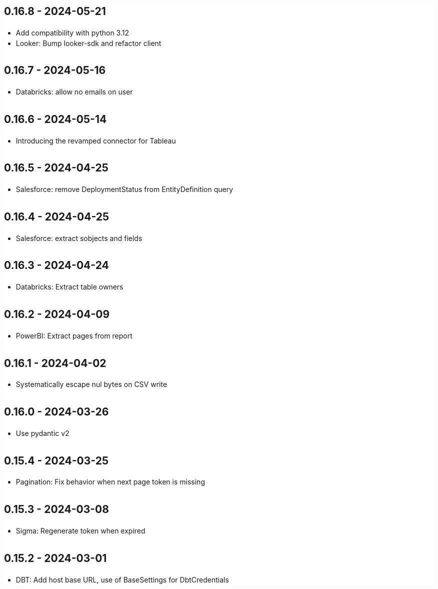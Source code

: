 ## 0.16.8 - 2024-05-21

* Add compatibility with python 3.12
* Looker: Bump looker-sdk and refactor client

## 0.16.7 - 2024-05-16

* Databricks: allow no emails on user

## 0.16.6 - 2024-05-14

* Introducing the revamped connector for Tableau

## 0.16.5 - 2024-04-25

* Salesforce: remove DeploymentStatus from EntityDefinition query

## 0.16.4 - 2024-04-25

* Salesforce: extract sobjects and fields

## 0.16.3 - 2024-04-24

* Databricks: Extract table owners

## 0.16.2 - 2024-04-09

* PowerBI: Extract pages from report

## 0.16.1 - 2024-04-02

* Systematically escape nul bytes on CSV write

## 0.16.0 - 2024-03-26

* Use pydantic v2

## 0.15.4 - 2024-03-25

* Pagination: Fix behavior when next page token is missing

## 0.15.3 - 2024-03-08

* Sigma: Regenerate token when expired

## 0.15.2 - 2024-03-01

* DBT: Add host base URL, use of BaseSettings for DbtCredentials
